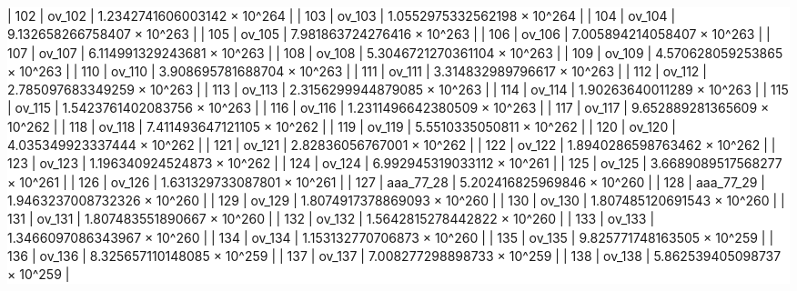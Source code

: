 | 102 | ov_102 | 1.2342741606003142 × 10^264 |
| 103 | ov_103 | 1.0552975332562198 × 10^264 |
| 104 | ov_104 | 9.132658266758407 × 10^263 |
| 105 | ov_105 | 7.981863724276416 × 10^263 |
| 106 | ov_106 | 7.005894214058407 × 10^263 |
| 107 | ov_107 | 6.114991329243681 × 10^263 |
| 108 | ov_108 | 5.3046721270361104 × 10^263 |
| 109 | ov_109 | 4.570628059253865 × 10^263 |
| 110 | ov_110 | 3.908695781688704 × 10^263 |
| 111 | ov_111 | 3.314832989796617 × 10^263 |
| 112 | ov_112 | 2.785097683349259 × 10^263 |
| 113 | ov_113 | 2.3156299944879085 × 10^263 |
| 114 | ov_114 | 1.90263640011289 × 10^263 |
| 115 | ov_115 | 1.5423761402083756 × 10^263 |
| 116 | ov_116 | 1.2311496642380509 × 10^263 |
| 117 | ov_117 | 9.652889281365609 × 10^262 |
| 118 | ov_118 | 7.411493647121105 × 10^262 |
| 119 | ov_119 | 5.5510335050811 × 10^262 |
| 120 | ov_120 | 4.035349923337444 × 10^262 |
| 121 | ov_121 | 2.82836056767001 × 10^262 |
| 122 | ov_122 | 1.8940286598763462 × 10^262 |
| 123 | ov_123 | 1.196340924524873 × 10^262 |
| 124 | ov_124 | 6.992945319033112 × 10^261 |
| 125 | ov_125 | 3.6689089517568277 × 10^261 |
| 126 | ov_126 | 1.631329733087801 × 10^261 |
| 127 | aaa_77_28 | 5.202416825969846 × 10^260 |
| 128 | aaa_77_29 | 1.9463237008732326 × 10^260 |
| 129 | ov_129 | 1.8074917378869093 × 10^260 |
| 130 | ov_130 | 1.807485120691543 × 10^260 |
| 131 | ov_131 | 1.807483551890667 × 10^260 |
| 132 | ov_132 | 1.5642815278442822 × 10^260 |
| 133 | ov_133 | 1.3466097086343967 × 10^260 |
| 134 | ov_134 | 1.153132770706873 × 10^260 |
| 135 | ov_135 | 9.825771748163505 × 10^259 |
| 136 | ov_136 | 8.325657110148085 × 10^259 |
| 137 | ov_137 | 7.008277298898733 × 10^259 |
| 138 | ov_138 | 5.862539405098737 × 10^259 |